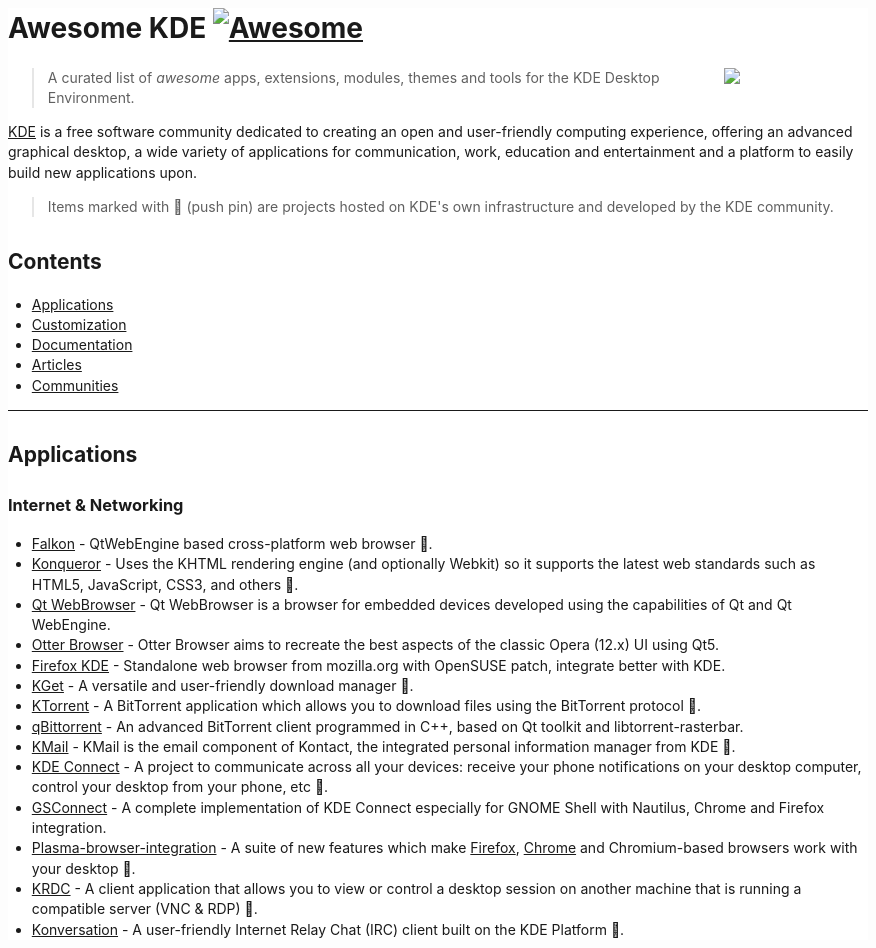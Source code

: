 # Awesome KDE [![Awesome](https://awesome.re/badge.svg)](https://awesome.re)

[<img src="media/logo-kde-grey.svg" align="right" width="144">](http://www.kde.org)

> A curated list of _awesome_ apps, extensions, modules, themes and tools for the KDE Desktop Environment.

[KDE](https://kde.org/) is a free software community dedicated to creating an open and user-friendly computing experience, offering an advanced graphical desktop, a wide variety of applications for communication, work, education and entertainment and a platform to easily build new applications upon.

> Items marked with 📌 (push pin) are projects hosted on KDE's own infrastructure and developed by the KDE community.

## Contents

- [Applications](#applications)
- [Customization](#customization)
- [Documentation](#documentation)
- [Articles](#articles)
- [Communities](#communities)

---

## Applications

### Internet & Networking

- [Falkon](https://community.kde.org/Incubator/Projects/Falkon) - QtWebEngine based cross-platform web browser 📌.
- [Konqueror](https://konqueror.org/) - Uses the KHTML rendering engine (and optionally Webkit) so it supports the latest web standards such as HTML5, JavaScript, CSS3, and others 📌.
- [Qt WebBrowser](http://doc.qt.io/QtWebBrowser/) - Qt WebBrowser is a browser for embedded devices developed using the capabilities of Qt and Qt WebEngine.
- [Otter Browser](https://otter-browser.org/) - Otter Browser aims to recreate the best aspects of the classic Opera (12.x) UI using Qt5.
- [Firefox KDE](https://build.opensuse.org/package/show/mozilla:Factory/MozillaFirefox) - Standalone web browser from mozilla.org with OpenSUSE patch, integrate better with KDE.
- [KGet](https://www.kde.org/applications/internet/kget/) - A versatile and user-friendly download manager 📌.
- [KTorrent](https://www.kde.org/applications/internet/ktorrent/) - A BitTorrent application which allows you to download files using the BitTorrent protocol 📌.
- [qBittorrent](https://www.qbittorrent.org/) - An advanced BitTorrent client programmed in C++, based on Qt toolkit and libtorrent-rasterbar.
- [KMail](https://www.kde.org/applications/internet/kmail/) - KMail is the email component of Kontact, the integrated personal information manager from KDE 📌.
- [KDE Connect](https://community.kde.org/KDEConnect) - A project to communicate across all your devices: receive your phone notifications on your desktop computer, control your desktop from your phone, etc 📌.
- [GSConnect](https://extensions.gnome.org/extension/1319/gsconnect/) - A complete implementation of KDE Connect especially for GNOME Shell with Nautilus, Chrome and Firefox integration.
- [Plasma-browser-integration](https://userbase.kde.org/Plasma-browser-integration) - A suite of new features which make [Firefox](https://addons.mozilla.org/en-US/firefox/addon/plasma-integration/), [Chrome](https://chrome.google.com/webstore/detail/plasma-integration/cimiefiiaegbelhefglklhhakcgmhkai) and Chromium-based browsers work with your desktop 📌.
- [KRDC](https://www.kde.org/applications/internet/krdc/) - A client application that allows you to view or control a desktop session on another machine that is running a compatible server (VNC & RDP) 📌.
- [Konversation](https://konversation.kde.org/) - A user-friendly Internet Relay Chat (IRC) client built on the KDE Platform 📌.